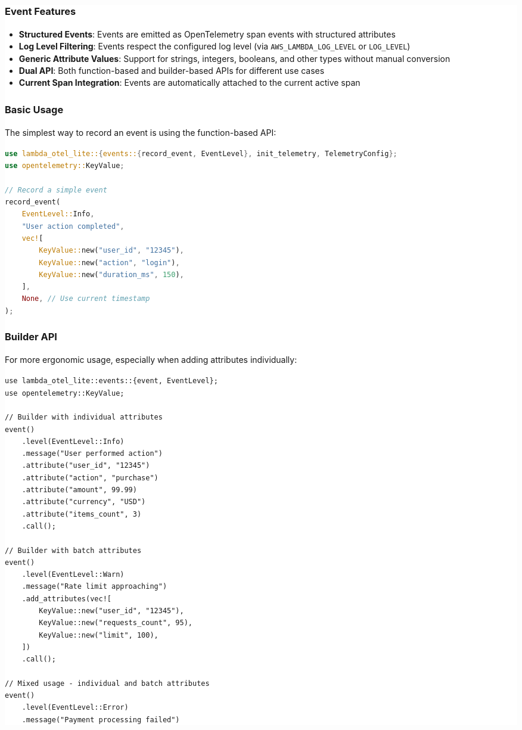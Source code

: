 ### Event Features

- **Structured Events**: Events are emitted as OpenTelemetry span events with structured attributes
- **Log Level Filtering**: Events respect the configured log level (via `AWS_LAMBDA_LOG_LEVEL` or `LOG_LEVEL`)
- **Generic Attribute Values**: Support for strings, integers, booleans, and other types without manual conversion
- **Dual API**: Both function-based and builder-based APIs for different use cases
- **Current Span Integration**: Events are automatically attached to the current active span

### Basic Usage

The simplest way to record an event is using the function-based API:

```rust
use lambda_otel_lite::{events::{record_event, EventLevel}, init_telemetry, TelemetryConfig};
use opentelemetry::KeyValue;

// Record a simple event
record_event(
    EventLevel::Info,
    "User action completed",
    vec![
        KeyValue::new("user_id", "12345"),
        KeyValue::new("action", "login"),
        KeyValue::new("duration_ms", 150),
    ],
    None, // Use current timestamp
);
```

### Builder API

For more ergonomic usage, especially when adding attributes individually:

```rust,no_run
use lambda_otel_lite::events::{event, EventLevel};
use opentelemetry::KeyValue;

// Builder with individual attributes
event()
    .level(EventLevel::Info)
    .message("User performed action")
    .attribute("user_id", "12345")
    .attribute("action", "purchase")
    .attribute("amount", 99.99)
    .attribute("currency", "USD")
    .attribute("items_count", 3)
    .call();

// Builder with batch attributes
event()
    .level(EventLevel::Warn)
    .message("Rate limit approaching")
    .add_attributes(vec![
        KeyValue::new("user_id", "12345"),
        KeyValue::new("requests_count", 95),
        KeyValue::new("limit", 100),
    ])
    .call();

// Mixed usage - individual and batch attributes
event()
    .level(EventLevel::Error)
    .message("Payment processing failed")
```